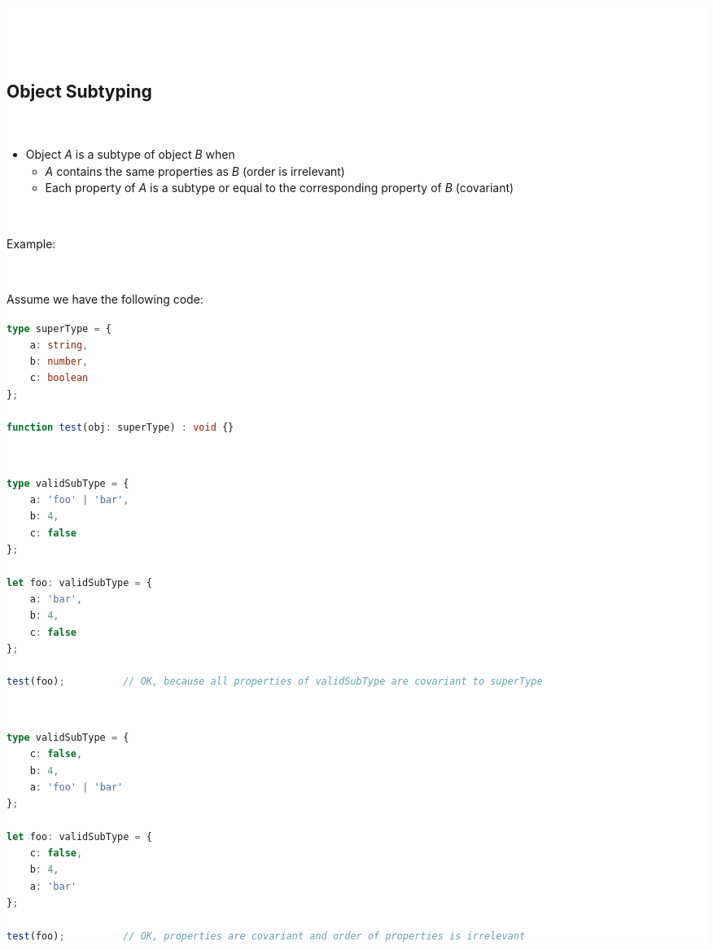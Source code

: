 <br>
<br>
<br>

## **Object Subtyping**
<br>

* Object _A_ is a subtype of object _B_ when
  * _A_ contains the same properties as _B_ (order is irrelevant)
  * Each property of _A_ is a subtype or equal to the corresponding property of _B_ (covariant)

<br>

Example:

<br>

Assume we have the following code:
<br>

```typescript
type superType = {
    a: string,
    b: number,
    c: boolean
};

function test(obj: superType) : void {}
```

<br>

```typescript
type validSubType = {
    a: 'foo' | 'bar',
    b: 4,
    c: false
};

let foo: validSubType = {
    a: 'bar',
    b: 4,
    c: false
};

test(foo);			// OK, because all properties of validSubType are covariant to superType
```

<br>

```typescript
type validSubType = {
    c: false,
    b: 4,
    a: 'foo' | 'bar'
};

let foo: validSubType = {
    c: false,
    b: 4,
    a: 'bar'
};

test(foo);			// OK, properties are covariant and order of properties is irrelevant
```
